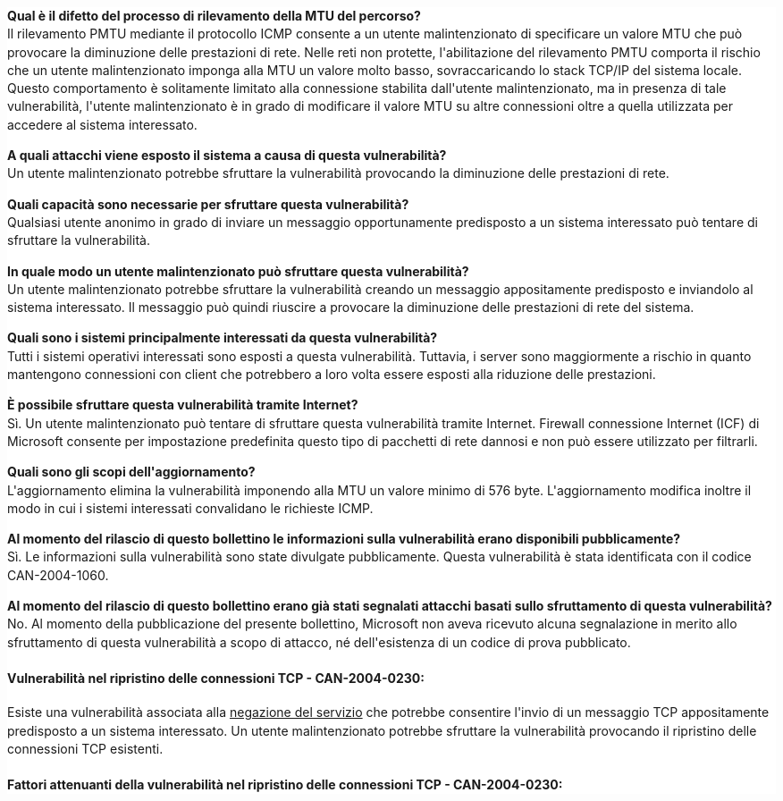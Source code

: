 **Qual è il difetto del processo di rilevamento della MTU del percorso?**  
Il rilevamento PMTU mediante il protocollo ICMP consente a un utente malintenzionato di specificare un valore MTU che può provocare la diminuzione delle prestazioni di rete. Nelle reti non protette, l'abilitazione del rilevamento PMTU comporta il rischio che un utente malintenzionato imponga alla MTU un valore molto basso, sovraccaricando lo stack TCP/IP del sistema locale. Questo comportamento è solitamente limitato alla connessione stabilita dall'utente malintenzionato, ma in presenza di tale vulnerabilità, l'utente malintenzionato è in grado di modificare il valore MTU su altre connessioni oltre a quella utilizzata per accedere al sistema interessato.
  
**A quali attacchi viene esposto il sistema a causa di questa vulnerabilità?**  
Un utente malintenzionato potrebbe sfruttare la vulnerabilità provocando la diminuzione delle prestazioni di rete.
  
**Quali capacità sono necessarie per sfruttare questa vulnerabilità?**  
Qualsiasi utente anonimo in grado di inviare un messaggio opportunamente predisposto a un sistema interessato può tentare di sfruttare la vulnerabilità.
  
**In quale modo un utente malintenzionato può sfruttare questa vulnerabilità?**  
Un utente malintenzionato potrebbe sfruttare la vulnerabilità creando un messaggio appositamente predisposto e inviandolo al sistema interessato. Il messaggio può quindi riuscire a provocare la diminuzione delle prestazioni di rete del sistema.
  
**Quali sono i sistemi principalmente interessati da questa vulnerabilità?**  
Tutti i sistemi operativi interessati sono esposti a questa vulnerabilità. Tuttavia, i server sono maggiormente a rischio in quanto mantengono connessioni con client che potrebbero a loro volta essere esposti alla riduzione delle prestazioni.
  
**È possibile sfruttare questa vulnerabilità tramite Internet?**  
Sì. Un utente malintenzionato può tentare di sfruttare questa vulnerabilità tramite Internet. Firewall connessione Internet (ICF) di Microsoft consente per impostazione predefinita questo tipo di pacchetti di rete dannosi e non può essere utilizzato per filtrarli.
  
**Quali sono gli scopi dell'aggiornamento?**  
L'aggiornamento elimina la vulnerabilità imponendo alla MTU un valore minimo di 576 byte. L'aggiornamento modifica inoltre il modo in cui i sistemi interessati convalidano le richieste ICMP.
  
**Al momento del rilascio di questo bollettino le informazioni sulla vulnerabilità erano disponibili pubblicamente?**  
Sì. Le informazioni sulla vulnerabilità sono state divulgate pubblicamente. Questa vulnerabilità è stata identificata con il codice CAN-2004-1060.
  
**Al momento del rilascio di questo bollettino erano già stati segnalati attacchi basati sullo sfruttamento di questa vulnerabilità?**  
No. Al momento della pubblicazione del presente bollettino, Microsoft non aveva ricevuto alcuna segnalazione in merito allo sfruttamento di questa vulnerabilità a scopo di attacco, né dell'esistenza di un codice di prova pubblicato.
  
#### Vulnerabilità nel ripristino delle connessioni TCP - CAN-2004-0230:
  
Esiste una vulnerabilità associata alla [negazione del servizio](http://go.microsoft.com/fwlink/?linkid=21142) che potrebbe consentire l'invio di un messaggio TCP appositamente predisposto a un sistema interessato. Un utente malintenzionato potrebbe sfruttare la vulnerabilità provocando il ripristino delle connessioni TCP esistenti.
  
#### Fattori attenuanti della vulnerabilità nel ripristino delle connessioni TCP - CAN-2004-0230:
  